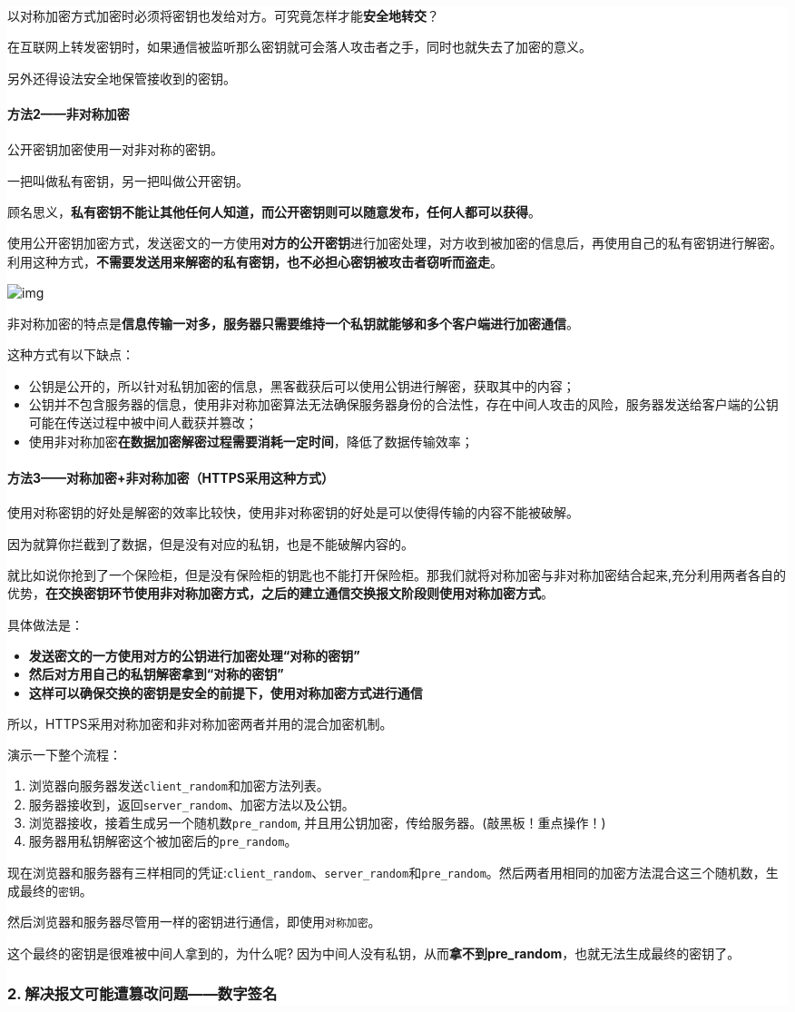 以对称加密方式加密时必须将密钥也发给对方。可究竟怎样才能**安全地转交**？

在互联网上转发密钥时，如果通信被监听那么密钥就可会落人攻击者之手，同时也就失去了加密的意义。

另外还得设法安全地保管接收到的密钥。

#### 方法2——非对称加密

公开密钥加密使用一对非对称的密钥。

一把叫做私有密钥，另一把叫做公开密钥。

顾名思义，**私有密钥不能让其他任何人知道，而公开密钥则可以随意发布，任何人都可以获得**。

使用公开密钥加密方式，发送密文的一方使用**对方的公开密钥**进行加密处理，对方收到被加密的信息后，再使用自己的私有密钥进行解密。利用这种方式，**不需要发送用来解密的私有密钥，也不必担心密钥被攻击者窃听而盗走**。



![img](https://user-gold-cdn.xitu.io/2018/12/22/167d4a16df603080?imageView2/0/w/1280/h/960/format/webp/ignore-error/1)



非对称加密的特点是**信息传输一对多，服务器只需要维持一个私钥就能够和多个客户端进行加密通信**。

这种方式有以下缺点：

- 公钥是公开的，所以针对私钥加密的信息，黑客截获后可以使用公钥进行解密，获取其中的内容；
- 公钥并不包含服务器的信息，使用非对称加密算法无法确保服务器身份的合法性，存在中间人攻击的风险，服务器发送给客户端的公钥可能在传送过程中被中间人截获并篡改；
- 使用非对称加密**在数据加密解密过程需要消耗一定时间**，降低了数据传输效率；

#### 方法3——对称加密+非对称加密（HTTPS采用这种方式）

使用对称密钥的好处是解密的效率比较快，使用非对称密钥的好处是可以使得传输的内容不能被破解。

因为就算你拦截到了数据，但是没有对应的私钥，也是不能破解内容的。

就比如说你抢到了一个保险柜，但是没有保险柜的钥匙也不能打开保险柜。那我们就将对称加密与非对称加密结合起来,充分利用两者各自的优势，**在交换密钥环节使用非对称加密方式，之后的建立通信交换报文阶段则使用对称加密方式**。

具体做法是：

- **发送密文的一方使用对方的公钥进行加密处理“对称的密钥”**
- **然后对方用自己的私钥解密拿到“对称的密钥”**
- **这样可以确保交换的密钥是安全的前提下，使用对称加密方式进行通信**

所以，HTTPS采用对称加密和非对称加密两者并用的混合加密机制。

演示一下整个流程：

1. 浏览器向服务器发送`client_random`和加密方法列表。
2. 服务器接收到，返回`server_random`、加密方法以及公钥。
3. 浏览器接收，接着生成另一个随机数`pre_random`, 并且用公钥加密，传给服务器。(敲黑板！重点操作！)
4. 服务器用私钥解密这个被加密后的`pre_random`。

现在浏览器和服务器有三样相同的凭证:`client_random`、`server_random`和`pre_random`。然后两者用相同的加密方法混合这三个随机数，生成最终的`密钥`。

然后浏览器和服务器尽管用一样的密钥进行通信，即使用`对称加密`。

这个最终的密钥是很难被中间人拿到的，为什么呢? 因为中间人没有私钥，从而**拿不到pre_random**，也就无法生成最终的密钥了。

### 2. 解决报文可能遭篡改问题——数字签名
